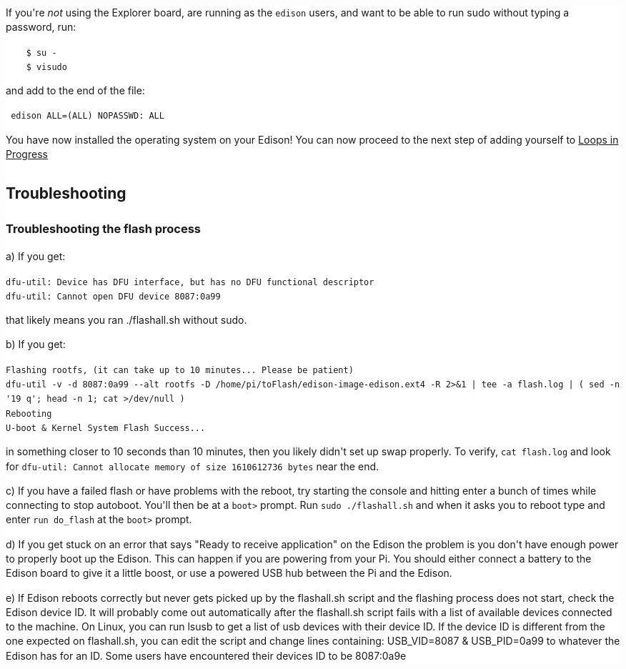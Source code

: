 If you're *not* using the Explorer board, are running as the `edison` users, and want to be able to run sudo without typing a password, run:
```
    $ su -
    $ visudo
```    
and add to the end of the file:
``` 
 edison ALL=(ALL) NOPASSWD: ALL   
```    

You have now installed the operating system on your Edison! You can now proceed to the next step of adding yourself to [Loops in Progress](https://openaps.readthedocs.io/en/latest/docs/walkthrough/phase-0/loops-in-progress.html)


## Troubleshooting

### Troubleshooting the flash process

a) If you get:
```
dfu-util: Device has DFU interface, but has no DFU functional descriptor
dfu-util: Cannot open DFU device 8087:0a99
```
that likely means you ran ./flashall.sh without sudo.

b) If you get:
```
Flashing rootfs, (it can take up to 10 minutes... Please be patient)
dfu-util -v -d 8087:0a99 --alt rootfs -D /home/pi/toFlash/edison-image-edison.ext4 -R 2>&1 | tee -a flash.log | ( sed -n '19 q'; head -n 1; cat >/dev/null )
Rebooting
U-boot & Kernel System Flash Success...
```
in something closer to 10 seconds than 10 minutes, then you likely didn't set up swap properly.  To verify, `cat flash.log` and look for `dfu-util: Cannot allocate memory of size 1610612736 bytes` near the end.

c) If you have a failed flash or have problems with the reboot, try starting the console and hitting enter a bunch of times while connecting to stop autoboot.  You'll then be at a `boot>` prompt.  Run `sudo ./flashall.sh` and when it asks you to reboot type and enter `run do_flash` at the `boot>` prompt.

d) If you get stuck on an error that says "Ready to receive application" on the Edison the problem is you don't have enough power to properly boot up the Edison. This can happen if you are powering from your Pi. You should either connect a battery to the Edison board to give it a little boost, or use a powered USB hub between the Pi and the Edison.

e) If Edison reboots correctly but never gets picked up by the flashall.sh script and the flashing process does not start, check the Edison device ID. It will probably come out automatically after the flashall.sh script fails with a list of available devices connected to the machine. On Linux, you can run lsusb to get a list of usb devices with their device ID. If the device ID is different from the one expected on flashall.sh, you can edit the script and change lines containing: USB_VID=8087 & USB_PID=0a99 to whatever the Edison has for an ID. Some users have encountered their devices ID to be 8087:0a9e
